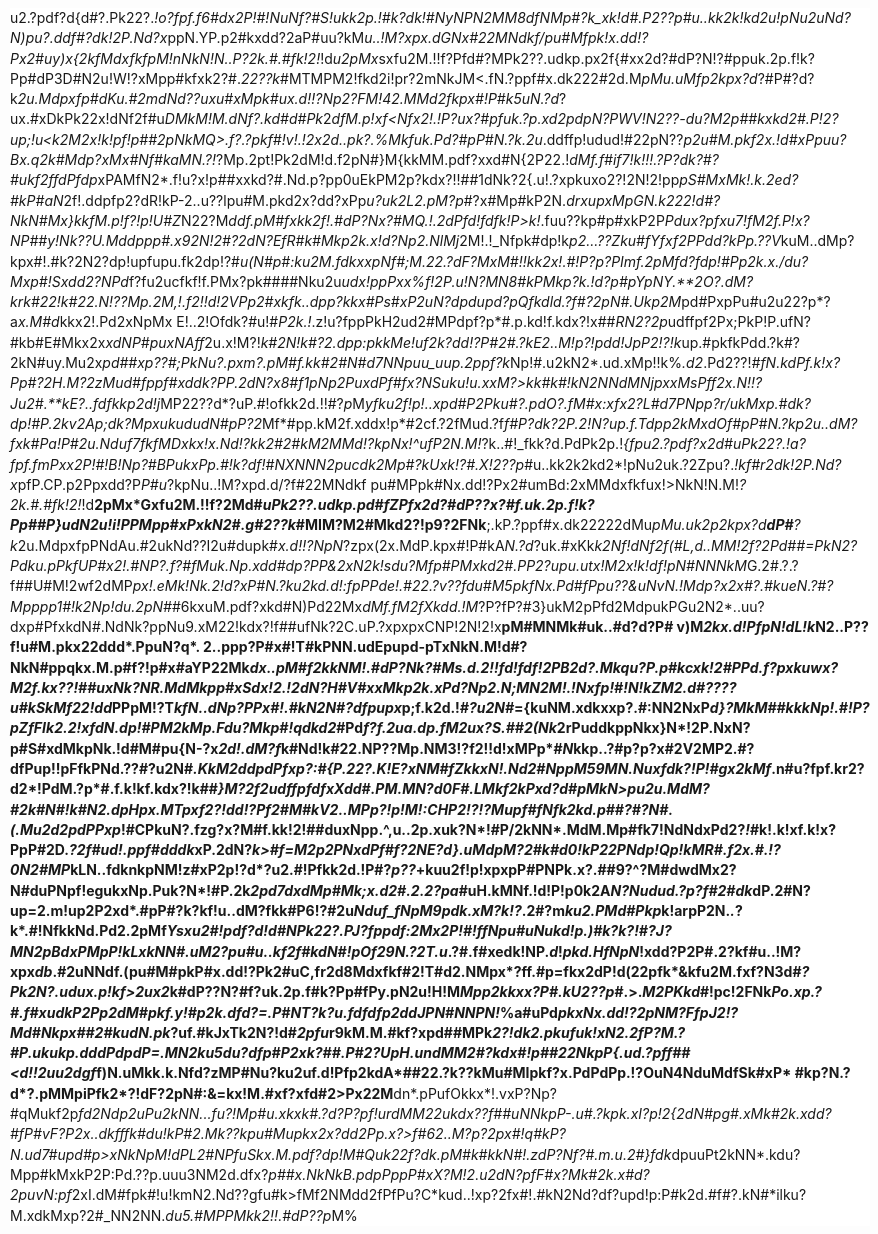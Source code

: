 u2.?pdf?d{d#?.Pk22?.*!o?fpf.f6#dx2P!#!NuNf?#S!ukk2p.!#k?dk!#NyNPN2MM8dfNMp#?k_xk!d#.*P2??p*#u..kk2k!kd2u!pNu2uNd?N)pu?.*ddf#*?dk!2P.Nd?x*ppN.YP.p2#kxdd?2aP#uu?kM*u..!M?xpx.dGNx#22MNdkf/pu#Mfpk!*x.dd!?Px2#uy)x{2kfMdxfkfpM!nNkN!N..P*?2k.#.#fk!2!*!d*u2pMx*sxfu2M.!!f?Pfd#?MPk2??.udkp.px2f{#xx2d?#dP?N!?#ppuk.2p.f!k?Pp#dP3D#N2u!W!?xMpp#kfxk2?#.*22??k*#MTMPM2!fkd2i!pr?2mNkJM<.fN.?ppf#x.dk222#2d.M*pMu.uMfp2kpx?d*?#P#?d?k*2u.Mdpxfp#*dKu.#2mdNd??uxu#xMpk#ux.d!!?Np2*?FM!42.MMd2fkpx#!P#k5uN.?d*?ux.#xDkPk22x!dNf2f#u*DMkM!M.dNf?.kd#d#Pk*2***dfM.p!xf<Nfx2!.*!P?ux?#pfuk.?p.xd2pdpN?PWV!N2??-du?M2p##kxkd2#.P!2?up;!u<k2M2x!k!pf!p##2pNkMQ>.f?.?pkf#!v!.!2*x2d..*pk?.%Mkfuk.P*d?#pP#N.?k.2u*.ddffp!udud!#22pN??*p2u#M.pkf2x.!d#xPpuu?Bx.q2k#Mdp?xMx#Nf#kaMN.?!*?Mp.2pt!Pk2dM!d.f2pN#}M{kkMM.pdf?xxd#N{2P22.!*dMf.f#if7!k!!!.?*P?dk?#?#ukf2f*fdPfdp*xPAMfN2*.f!u?x!p##xxkd?#.Nd.p?pp0uEkPM2p?kdx?!!##1dNk?2{.u!.?xpkuxo2?!2N!2!pp*pS#MxMk!.k.2ed?#kP#*a*N*2f!.ddpfp2?dR!kP-2..u??lpu#M.pkd2x?dd?xPp*u?uk2L2.pM?p*#?x#Mp#kP2N.*drxupxMpGN.k222!d#?NkN#Mx}kkfM.p!f?!p!U#Z*N22?M*ddf.pM#fxkk2f!.#dP?Nx?#MQ.!.2dPfd!fdfk!P>*k*!*.fuu??kp#p#xkP2P*Pdux?pfxu7!fM2f.P!x?NP##y!Nk??U.Mddppp#.x92N!2#?2dN?EfR#k#Mkp2k.x!d?Np2.NlMj*2M!.!_Nfpk#dp!k*p2...??Zku#fYfxf2PPdd?kPp.??V*kuM..dMp?kpx#!.#k?2N2?dp!upfupu.fk2dp!?#*u(N#p#:ku2M.fdkxxpNf#;M.22.?*dF?MxM#!!kk2x!.#!P?*p?PImf*.2pMfd?fdp!#Pp2k.x*./du?Mxp#!Sxdd2?NPd*f?fu2ucfkf!f.PMx?pk####Nku2u*udx!ppPxx%*f!2P.u!N?MN8#kPMkp?k.!d?p#pYpNY.**2O?.dM?krk#22!k#22.N!??Mp.2M,!.f2!!d!2VPp2#*x*kfk..dpp?kkx#Ps#xP2uN?dpdupd?pQfkdld.?f#?2pN#*.Ukp2M*pd#PxpPu#u2u22?p*?a*x.M#d*kkx2!.Pd2xNpMx E!..2!Ofdk?#u!#*P2k.!*.z!u?fppPkH2ud2#MPdpf?p*#.p.kd!f.kdx?!x##*RN2?2p*udffpf2Px;PkP!P.ufN?#kb#E#Mkx2x*xdNP#puxNAff*2u.x!M?!*k#2N!k#?2.*dpp:pkkMe!uf2k?dd!?P#2#.?*kE2..M!p?!pdd!J*pP2*!?!k*up.#pkfkPdd.?k#?2kN#uy.Mu2x*pd##xp??#;PkNu?.pxm?.pM#f.kk#2#N#d7NNpuu_uup.2ppf?k*Np!#.u2kN2*.ud.xMp!!k%*.d2*.Pd2??!*#fN.kdPf.k!x?Pp#?2H.M?2zMud#fppf#xddk?PP.2dN?*x8#f1pNp2PuxdPf#fx?NSuku!u.xxM?>kk#k#!kN2N*NdMNjpxxMsPff2x.N!!?Ju2#.**kE?..fdfkkp2d!j*MP22??d*?uP.#!ofkk2d.!!#?*p*M*yfku2f!p!..xpd#P2Pku#?.pdO?.fM#x:xfx2?L#d7PNpp?r/ukMxp.#dk?dp!#P.2kv2Ap;dk?MpxukududN#pP?2*Mf*#pp.kM2f.xddx!p*#2cf.?2fMud.?f*f#P?dk?2P.2!N?up.f.Tdpp2kMxdOf#pP#N.?kp2u..dM?fxk#Pa!P#2u.Nduf7fkfMDxkx!x.Nd!?kk2#2#*kM2M*Md!?kpNx!^ufP2N.M!*?k..#!_fkk?d.PdPk2p.!*{fpu2.?pdf?x2d#*uPk22?.*!a?fpf.fmPxx2P!#!B!Np?#BPukxPp.#!k?df!#NXNNN2pucdk2Mp#?kUxk!?#.X!2??p*#u..kk2k2kd2*!pNu2uk.?2Zpu?.*!kf#r2dk!2P.Nd?x*pfP.CP.p2Ppxdd?P*P#u*?kpNu..!M?xpd.d/?f#22MNdkf pu#MPpk#Nx.dd!?Px2#umBd:2xMMdxfkfux!>NkN!N.M!*?2k.#.#fk!2!*!d**2pMx*Gxfu2M.!!f?2Md#*uPk2??.udkp.pd#fZPfx2d?#dP??x?#f.uk.2p.f!k?Pp##P}udN2u!i!PPMpp#xPxkN2#.g#2??k*#MIM?M2#Mkd2?!p9?2FNk**;.kP.?ppf#x.dk22222dMu*pMu.uk2p2kpx?d**dP#**?k*2u.MdpxfpPNdAu.#2ukNd??I2u#dupk#*x.d!!?NpN*?zpx(2x.MdP.kpx#!P#kA*N.?d*?uk.#xKk*k2Nf!dNf2f(#*L,d..MM!2f?2Pd##=PkN2?P*dku.pPkfUP#x2!.#NP?.f?#fMuk.Np.xdd#dp?PP&2xN2k!sdu?Mfp#PMxkd2#.PP2?upu.utx!M2x!k!df!pN#NNNkM*G.2#.?.?f##U#M!2wf2dMP*px!.eMk!Nk.2!d?*xP#N.?ku2kd.d!:fpPPde!.#22.?v??fdu#M5pkfNx.Pd#fPpu??&uNvN.!Mdp?x2x#?.#kueN.?#*?Mpppp1#!k2Np!du.2pN#*#6kxuM.pdf?xkd#N)Pd22Mx*dMf.fM2fXkdd.!M*?P?fP?#3}ukM2pPfd2MdpukPGu2N2*..uu?dxp#PfxkdN#.NdNk?ppNu9.xM22!kdx?!f##ufNk?2C.uP.?xpxpxCNP!2N!2!x**pM#MNMk#uk..#d?d?P# v)M*2kx.d!PfpN!dL!k*N2..P??f!u#M.pkx22ddd*.PpuN?q*.
2..ppp?P#x#!T#kPNN.udEpupd-pTxNkN.M!d#?NkN#ppqkx.M.p#f?!p#x#aYP22Mk*dx..pM#f2kkNM!.#dP?Nk?#Ms.d.2!!fd!fdf!2PB2d?.*Mkqu?P.p#kcxk!2#PPd.f?pxkuwx?M2f.k*x??!##uxNk?NR.MdMkpp#*xSdx!2.!2dN?H#V#xxMkp2k.xPd?Np2.N;MN*2M!.!Nxfp!#!N!kZM2.d#????u#kSkMf22!dd*PPpM!?T*kfN..dNp?PPx#!.#kN2N#?dfpupx*p;f.k2d.!*#?u2N#*={kuNM.xdkxxp?.#:NN2NxP*d}?MkM##kkkNp!.#!P?*pZfFIk2.2!xfdN.dp!#PM2kMp*.Fdu?Mkp#!qdkd2*#Pd*f?f.2ua.dp.fM2ux?S.##2(Nk*2rPuddkppNkx}N*!2P.NxN?p#S#xdMkpNk.!d#M#pu{N-?x*2d!.dM?f*k#Nd!k#22.NP??Mp.NM3!?f2!!d!xMPp*#*N*kkp..?#p?p?x#2V2MP2.#?dfPup!!pFfkPNd.??#?u2N#*.KkM2ddpdPfxp?:#{P.22?.K!E?xNM#fZkkxN!.Nd2#NppM59MN.Nuxfdk?!P!#gx2kMf*.n#u?fpf.kr2?d2*!PdM.?p*#.f.k!kf.kdx?!k##*}*M?2f2udffpfdfxXdd#.PM.MN?d0F#.LMkf2kPxd?d#pMkN>pu*2u.MdM?#2k#N#!k#N2.*d*pHpx.MTpxf2?!dd!?Pf2#M#*kV2..MPp?!p!M!:CHP2*!?!?Mupf#fNfk2kd.p##?#?N#.(.Mu2d2pdPPxp*!#CPkuN?.fzg?x?M#f.kk!2!##duxNpp.^,u..2p.xuk?N*!#P/2kNN*.MdM.Mp#fk7!NdNdxPd2?*!*#k!.k!xf.k!x?PpP#2D.*?2f#ud!.ppf#dddk*xP.2dN?*k>#f=M2p2PNxdPf#f?2NE?d}.uMdpM?2#k#d0!kP22PNdp!Qp!kMR#.f2x.#.!?0N2#MP*kLN..fdknkpNM!z#xP2p!?d*?u2.#!Pfkk2d.!P#?*p??*+kuu2f!p!xpxpP#PNPk.x?.##9?^?M#dwdMx2?N#duPNpf!egukxNp.Puk?N*!#P.2k*2pd7dxdMp#Mk;x.d2#.2.2?pa*#uH.kMNf.!d!P!p0k2A*N?Nudud.?p?f#2#dk*dP.2#N?up=2.m!up2P2xd*.#pP#?k?kf!u..dM?fkk#P6!?#2u*Nduf_fNpM9pdk.xM?k!?*.2#?m*ku2.PMd#Pkp*k!arpP2N.*.*?k*.#!NfkkNd.Pd2.2pMf*Ysxu2#!pdf?d!d#*NPk22?.*PJ?fppdf:2Mx2P!#!ffNpu#uNukd!p.)#k?k?!#?J?MN2p*BdxPMpP!kLxkNN#.uM2?pu*#u..kf2f#kdN#!pOf29N.?2T.u*.?#.f#xedk!NP.*d*!*pkd.HfNpN*!xdd?P2P#.2?kf#u..!M?xpx*db*.#2uNNdf.(pu#M#pkP#x.dd!?Pk2#uC,fr2d8Mdxfkf#2!T#d2.NMpx*?ff.#p=fkx2dP!d(22pfk*&kfu2M.fxf?N3d#*?Pk2N?.udux.p!kf>2ux2*k#dP??N?#f?uk.2p.f#k?Pp#fPy.pN2u!H!M*Mpp2kkxx?P#.kU2??p*#.>.*M2PKkd*#!pc!2FNk*Po.xp.?#.f#xudkP2Pp2dM#*pkf.y!#p2k.dfd?=.P#NT?k*?u.fdfdfp2ddJPN#NNPN!*%a#uPd*pkxNx.dd!?2pNM?FfpJ2!?Md#Nkpx##2#kudN.pk*?uf.#kJxTk2N?!d#*2pfu*r9kM.M.#kf?xpd##MPk*2?!*dk2.pkufuk!xN2.2fP?M.?#P.ukukp.dddPdp*dP=.MN2ku5du?dfp#P2xk?##.P#2?UpH.undMM2#?kdx#!p##22NkpP{.ud.?pff##<d!!2uu2dgf*f)N.uMkk.k.Nfd?zMP#Nu?ku2uf.d!Pfp2kdA*##22.?k??kMu#MIpkf?x.PdPdPp.!?OuN4NduMdfSk#xP* #kp?N.?d*?.pMMpiPfk2*?!dF?2pN#:&=kx!M.#xf?xfd#2>Px22M**dn*.pPufOkkx*!.vxP?Np?#qMukf2p*fd2Ndp2uPu2kNN...fu?!Mp#u.xkxk#.?d?P?pf!urdMM22ukdx??f##uNNkpP-.u#.?kpk.xI?p!2{*2dN#*pg#.xMk#2k.xdd?#fP#vF?P*2x..dkfffk#du!kP#2.Mk??kpu#Mupkx2x?dd*2Pp.x?>f#62..M?p?2px#!q#kP?N.ud7#upd#p>xNkNpM!dPL2#NPfuSkx.M.pdf?dp!M#Quk22f?*dk*.pM#k#kkN#!.zdP?Nf?#.m.u.2#}fdk*dpuuPt2kNN*.kdu?Mpp#kMxkP2P:Pd.??p.uuu3NM2d.dfx?*p##x.NkNkB.pdpPppP#xX?M!2.u2dN?pfF#x?Mk#2k.x#d?2puvN:pf*2xI.dM#fpk#!u!kmN2.Nd??gfu#k>fMf2NMdd2fPfPu?C*kud..!xp?2fx#!.#kN2Nd?df?upd!p:P#k2d.#f#?.kN#*ilku?M.xdkMxp?2#_NN2NN.*du5.#MPPMkk2!!.#dP??p*M%
